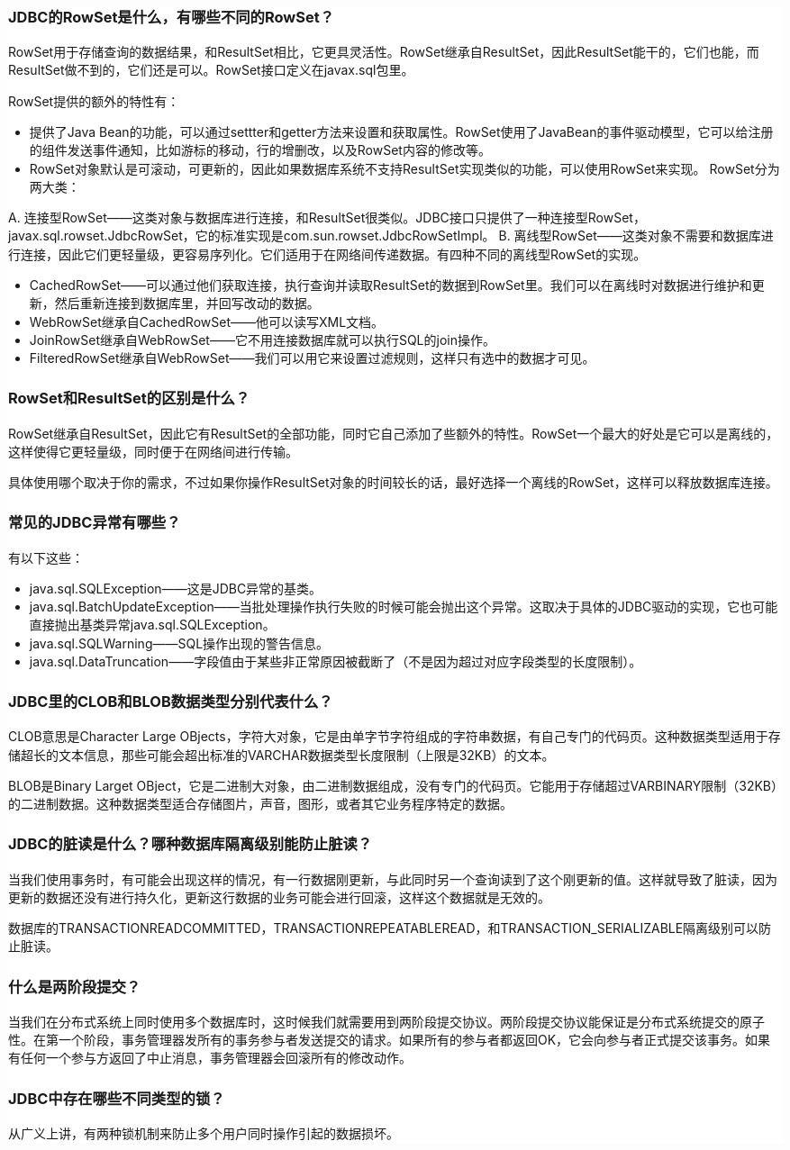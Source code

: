 ### JDBC的RowSet是什么，有哪些不同的RowSet？
RowSet用于存储查询的数据结果，和ResultSet相比，它更具灵活性。RowSet继承自ResultSet，因此ResultSet能干的，它们也能，而ResultSet做不到的，它们还是可以。RowSet接口定义在javax.sql包里。

RowSet提供的额外的特性有：

- 提供了Java Bean的功能，可以通过settter和getter方法来设置和获取属性。RowSet使用了JavaBean的事件驱动模型，它可以给注册的组件发送事件通知，比如游标的移动，行的增删改，以及RowSet内容的修改等。
- RowSet对象默认是可滚动，可更新的，因此如果数据库系统不支持ResultSet实现类似的功能，可以使用RowSet来实现。
RowSet分为两大类：

A. 连接型RowSet——这类对象与数据库进行连接，和ResultSet很类似。JDBC接口只提供了一种连接型RowSet，javax.sql.rowset.JdbcRowSet，它的标准实现是com.sun.rowset.JdbcRowSetImpl。 B. 离线型RowSet——这类对象不需要和数据库进行连接，因此它们更轻量级，更容易序列化。它们适用于在网络间传递数据。有四种不同的离线型RowSet的实现。

- CachedRowSet——可以通过他们获取连接，执行查询并读取ResultSet的数据到RowSet里。我们可以在离线时对数据进行维护和更新，然后重新连接到数据库里，并回写改动的数据。
- WebRowSet继承自CachedRowSet——他可以读写XML文档。
- JoinRowSet继承自WebRowSet——它不用连接数据库就可以执行SQL的join操作。
- FilteredRowSet继承自WebRowSet——我们可以用它来设置过滤规则，这样只有选中的数据才可见。

### RowSet和ResultSet的区别是什么？
RowSet继承自ResultSet，因此它有ResultSet的全部功能，同时它自己添加了些额外的特性。RowSet一个最大的好处是它可以是离线的，这样使得它更轻量级，同时便于在网络间进行传输。

具体使用哪个取决于你的需求，不过如果你操作ResultSet对象的时间较长的话，最好选择一个离线的RowSet，这样可以释放数据库连接。

### 常见的JDBC异常有哪些？
有以下这些：

- java.sql.SQLException——这是JDBC异常的基类。
- java.sql.BatchUpdateException——当批处理操作执行失败的时候可能会抛出这个异常。这取决于具体的JDBC驱动的实现，它也可能直接抛出基类异常java.sql.SQLException。
- java.sql.SQLWarning——SQL操作出现的警告信息。
- java.sql.DataTruncation——字段值由于某些非正常原因被截断了（不是因为超过对应字段类型的长度限制）。

### JDBC里的CLOB和BLOB数据类型分别代表什么？
CLOB意思是Character Large OBjects，字符大对象，它是由单字节字符组成的字符串数据，有自己专门的代码页。这种数据类型适用于存储超长的文本信息，那些可能会超出标准的VARCHAR数据类型长度限制（上限是32KB）的文本。

BLOB是Binary Larget OBject，它是二进制大对象，由二进制数据组成，没有专门的代码页。它能用于存储超过VARBINARY限制（32KB）的二进制数据。这种数据类型适合存储图片，声音，图形，或者其它业务程序特定的数据。

### JDBC的脏读是什么？哪种数据库隔离级别能防止脏读？
当我们使用事务时，有可能会出现这样的情况，有一行数据刚更新，与此同时另一个查询读到了这个刚更新的值。这样就导致了脏读，因为更新的数据还没有进行持久化，更新这行数据的业务可能会进行回滚，这样这个数据就是无效的。

数据库的TRANSACTIONREADCOMMITTED，TRANSACTIONREPEATABLEREAD，和TRANSACTION_SERIALIZABLE隔离级别可以防止脏读。

### 什么是两阶段提交？
当我们在分布式系统上同时使用多个数据库时，这时候我们就需要用到两阶段提交协议。两阶段提交协议能保证是分布式系统提交的原子性。在第一个阶段，事务管理器发所有的事务参与者发送提交的请求。如果所有的参与者都返回OK，它会向参与者正式提交该事务。如果有任何一个参与方返回了中止消息，事务管理器会回滚所有的修改动作。

### JDBC中存在哪些不同类型的锁？
从广义上讲，有两种锁机制来防止多个用户同时操作引起的数据损坏。
